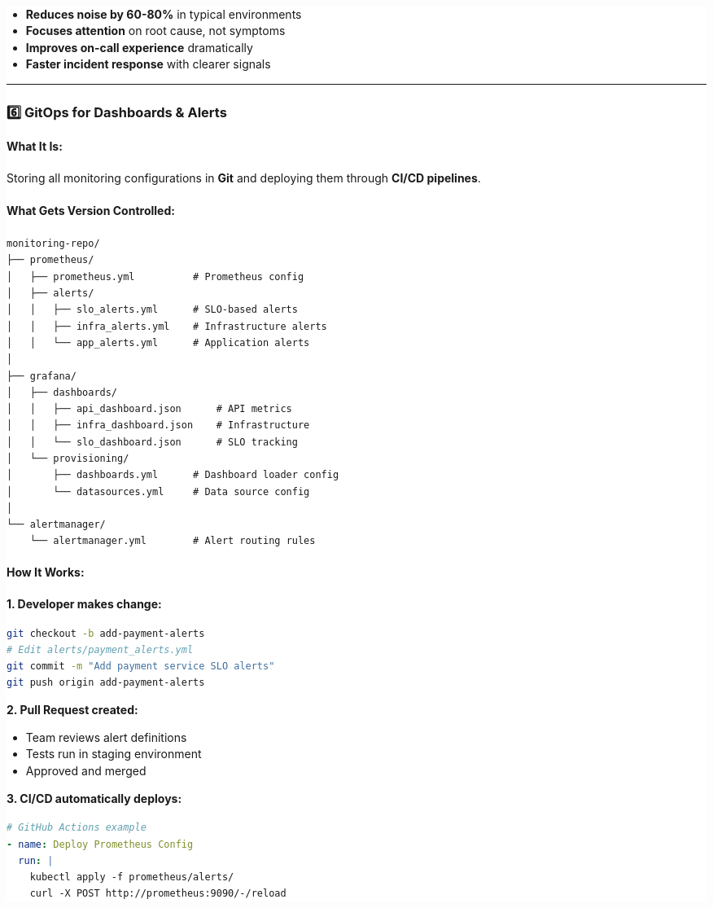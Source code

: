 - **Reduces noise by 60-80%** in typical environments
- **Focuses attention** on root cause, not symptoms
- **Improves on-call experience** dramatically
- **Faster incident response** with clearer signals

---

### 6️⃣ GitOps for Dashboards & Alerts

#### What It Is:

Storing all monitoring configurations in **Git** and deploying them through **CI/CD pipelines**.

#### What Gets Version Controlled:

```
monitoring-repo/
├── prometheus/
│   ├── prometheus.yml          # Prometheus config
│   ├── alerts/
│   │   ├── slo_alerts.yml      # SLO-based alerts
│   │   ├── infra_alerts.yml    # Infrastructure alerts
│   │   └── app_alerts.yml      # Application alerts
│
├── grafana/
│   ├── dashboards/
│   │   ├── api_dashboard.json      # API metrics
│   │   ├── infra_dashboard.json    # Infrastructure
│   │   └── slo_dashboard.json      # SLO tracking
│   └── provisioning/
│       ├── dashboards.yml      # Dashboard loader config
│       └── datasources.yml     # Data source config
│
└── alertmanager/
    └── alertmanager.yml        # Alert routing rules
```

#### How It Works:

**1. Developer makes change:**
```bash
git checkout -b add-payment-alerts
# Edit alerts/payment_alerts.yml
git commit -m "Add payment service SLO alerts"
git push origin add-payment-alerts
```

**2. Pull Request created:**
- Team reviews alert definitions
- Tests run in staging environment
- Approved and merged

**3. CI/CD automatically deploys:**
```yaml
# GitHub Actions example
- name: Deploy Prometheus Config
  run: |
    kubectl apply -f prometheus/alerts/
    curl -X POST http://prometheus:9090/-/reload
```
